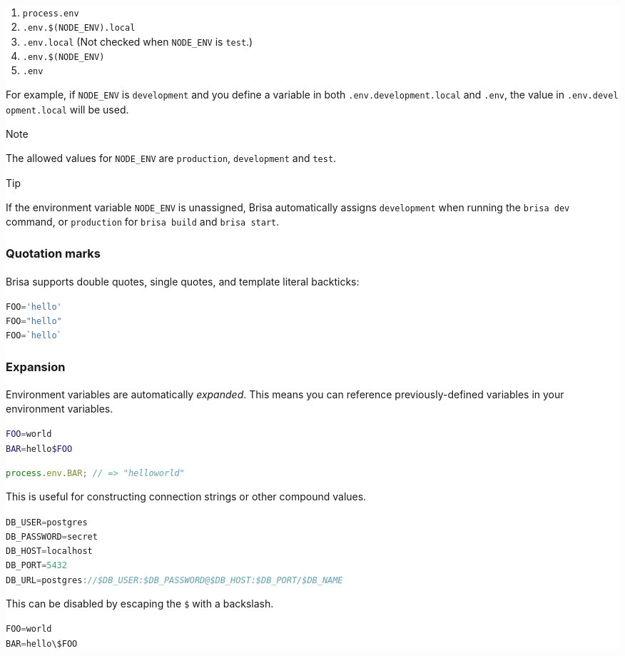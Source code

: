 1. `process.env`
1. `.env.$(NODE_ENV).local`
1. `.env.local` (Not checked when `NODE_ENV` is `test`.)
1. `.env.$(NODE_ENV)`
1. `.env`

For example, if `NODE_ENV` is `development` and you define a variable in both `.env.development.local` and `.env`, the value in `.env.development.local` will be used.

> [!NOTE]
>
> The allowed values for `NODE_ENV` are `production`, `development` and `test`.

> [!TIP]
>
> If the environment variable `NODE_ENV` is unassigned, Brisa automatically assigns `development` when running the `brisa dev` command, or `production` for `brisa build` and `brisa start`.

### Quotation marks

Brisa supports double quotes, single quotes, and template literal backticks:

```js
FOO='hello'
FOO="hello"
FOO=`hello`
```

### Expansion

Environment variables are automatically _expanded_. This means you can reference previously-defined variables in your environment variables.

```sh
FOO=world
BAR=hello$FOO
```

```ts
process.env.BAR; // => "helloworld"
```

This is useful for constructing connection strings or other compound values.

```js
DB_USER=postgres
DB_PASSWORD=secret
DB_HOST=localhost
DB_PORT=5432
DB_URL=postgres://$DB_USER:$DB_PASSWORD@$DB_HOST:$DB_PORT/$DB_NAME
```

This can be disabled by escaping the `$` with a backslash.

```js
FOO=world
BAR=hello\$FOO
```
